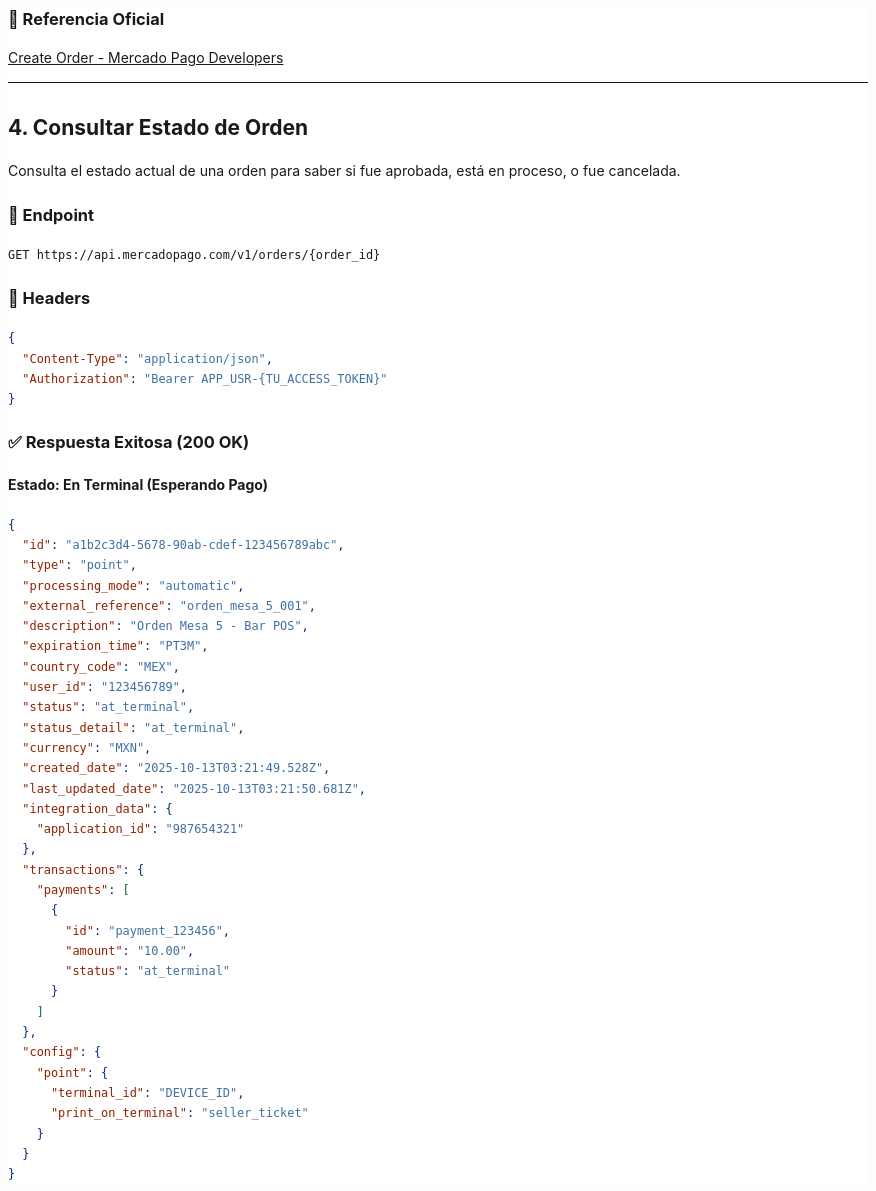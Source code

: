 ### **📖 Referencia Oficial**
[Create Order - Mercado Pago Developers](https://www.mercadopago.com.mx/developers/es/reference/in-person-payments/point/orders/create-order/post)

---

## 4. Consultar Estado de Orden

Consulta el estado actual de una orden para saber si fue aprobada, está en proceso, o fue cancelada.

### **📌 Endpoint**
```
GET https://api.mercadopago.com/v1/orders/{order_id}
```

### **🔑 Headers**
```json
{
  "Content-Type": "application/json",
  "Authorization": "Bearer APP_USR-{TU_ACCESS_TOKEN}"
}
```

### **✅ Respuesta Exitosa (200 OK)**

#### **Estado: En Terminal (Esperando Pago)**
```json
{
  "id": "a1b2c3d4-5678-90ab-cdef-123456789abc",
  "type": "point",
  "processing_mode": "automatic",
  "external_reference": "orden_mesa_5_001",
  "description": "Orden Mesa 5 - Bar POS",
  "expiration_time": "PT3M",
  "country_code": "MEX",
  "user_id": "123456789",
  "status": "at_terminal",
  "status_detail": "at_terminal",
  "currency": "MXN",
  "created_date": "2025-10-13T03:21:49.528Z",
  "last_updated_date": "2025-10-13T03:21:50.681Z",
  "integration_data": {
    "application_id": "987654321"
  },
  "transactions": {
    "payments": [
      {
        "id": "payment_123456",
        "amount": "10.00",
        "status": "at_terminal"
      }
    ]
  },
  "config": {
    "point": {
      "terminal_id": "DEVICE_ID",
      "print_on_terminal": "seller_ticket"
    }
  }
}
```
